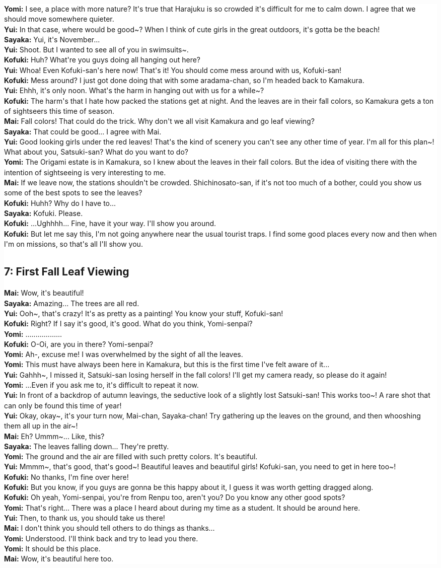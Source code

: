 **Yomi:** I see, a place with more nature? It's true that Harajuku is so crowded it's difficult for me to calm down\. I agree that we should move somewhere quieter\.  
**Yui:** In that case, where would be good\~? When I think of cute girls in the great outdoors, it's gotta be the beach\!  
**Sayaka:** Yui, it's November\.\.\.  
**Yui:** Shoot\. But I wanted to see all of you in swimsuits\~\.  
**Kofuki:** Huh? What're you guys doing all hanging out here?  
**Yui:** Whoa\! Even Kofuki-san's here now\! That's it\! You should come mess around with us, Kofuki-san\!  
**Kofuki:** Mess around? I just got done doing that with some aradama-chan, so I'm headed back to Kamakura\.  
**Yui:** Ehhh, it's only noon\. What's the harm in hanging out with us for a while\~?  
**Kofuki:** The harm's that I hate how packed the stations get at night\. And the leaves are in their fall colors, so Kamakura gets a ton of sightseers this time of season\.  
**Mai:** Fall colors\! That could do the trick\. Why don't we all visit Kamakura and go leaf viewing?  
**Sayaka:** That could be good\.\.\. I agree with Mai\.  
**Yui:** Good looking girls under the red leaves\! That's the kind of scenery you can't see any other time of year\. I'm all for this plan\~\! What about you, Satsuki-san? What do you want to do?  
**Yomi:** The Origami estate is in Kamakura, so I knew about the leaves in their fall colors\. But the idea of visiting there with the intention of sightseeing is very interesting to me\.  
**Mai:** If we leave now, the stations shouldn't be crowded\. Shichinosato-san, if it's not too much of a bother, could you show us some of the best spots to see the leaves?  
**Kofuki:** Huhh? Why do I have to\.\.\.  
**Sayaka:** Kofuki\. Please\.  
**Kofuki:** \.\.\.Ughhhh\.\.\. Fine, have it your way\. I'll show you around\.  
**Kofuki:** But let me say this, I'm not going anywhere near the usual tourist traps\. I find some good places every now and then when I'm on missions, so that's all I'll show you\.  

## 7: First Fall Leaf Viewing
**Mai:** Wow, it's beautiful\!  
**Sayaka:** Amazing\.\.\. The trees are all red\.  
**Yui:** Ooh\~, that's crazy\! It's as pretty as a painting\! You know your stuff, Kofuki-san\!  
**Kofuki:** Right? If I say it's good, it's good\. What do you think, Yomi-senpai?  
**Yomi:** \.\.\.\.\.\.\.\.\.\.\.\.\.\.\.\.\.\.  
**Kofuki:** O-Oi, are you in there? Yomi-senpai?  
**Yomi:** Ah-, excuse me\! I was overwhelmed by the sight of all the leaves\.  
**Yomi:** This must have always been here in Kamakura, but this is the first time I've felt aware of it\.\.\.  
**Yui:** Gahhh\~, I missed it, Satsuki-san losing herself in the fall colors\! I'll get my camera ready, so please do it again\!  
**Yomi:** \.\.\.Even if you ask me to, it's difficult to repeat it now\.  
**Yui:** In front of a backdrop of autumn leavings, the seductive look of a slightly lost Satsuki-san\! This works too\~\! A rare shot that can only be found this time of year\!  
**Yui:** Okay, okay\~, it's your turn now, Mai-chan, Sayaka-chan\! Try gathering up the leaves on the ground, and then whooshing them all up in the air\~\!  
**Mai:** Eh? Ummm\~\.\.\. Like, this?  
**Sayaka:** The leaves falling down\.\.\. They're pretty\.  
**Yomi:** The ground and the air are filled with such pretty colors\. It's beautiful\.  
**Yui:** Mmmm\~, that's good, that's good\~\! Beautiful leaves and beautiful girls\! Kofuki-san, you need to get in here too\~\!  
**Kofuki:** No thanks, I'm fine over here\!  
**Kofuki:** But you know, if you guys are gonna be this happy about it, I guess it was worth getting dragged along\.  
**Kofuki:** Oh yeah, Yomi-senpai, you're from Renpu too, aren't you? Do you know any other good spots?  
**Yomi:** That's right\.\.\. There was a place I heard about during my time as a student\. It should be around here\.  
**Yui:** Then, to thank us, you should take us there\!  
**Mai:** I don't think you should tell others to do things as thanks\.\.\.  
**Yomi:** Understood\. I'll think back and try to lead you there\.  
**Yomi:** It should be this place\.  
**Mai:** Wow, it's beautiful here too\.  